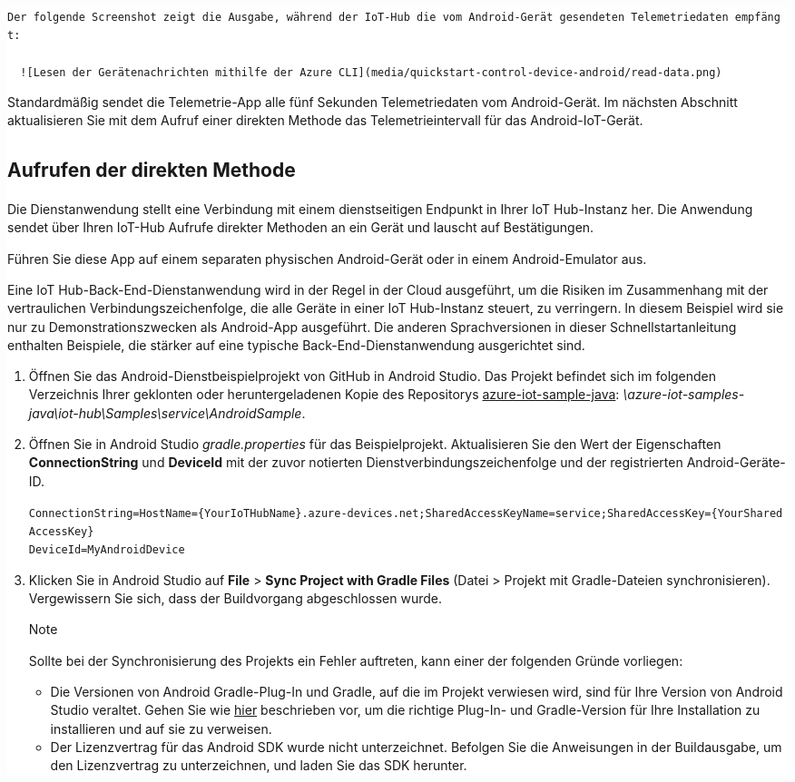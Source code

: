     Der folgende Screenshot zeigt die Ausgabe, während der IoT-Hub die vom Android-Gerät gesendeten Telemetriedaten empfängt:

      ![Lesen der Gerätenachrichten mithilfe der Azure CLI](media/quickstart-control-device-android/read-data.png)

Standardmäßig sendet die Telemetrie-App alle fünf Sekunden Telemetriedaten vom Android-Gerät. Im nächsten Abschnitt aktualisieren Sie mit dem Aufruf einer direkten Methode das Telemetrieintervall für das Android-IoT-Gerät.

## <a name="call-the-direct-method"></a>Aufrufen der direkten Methode

Die Dienstanwendung stellt eine Verbindung mit einem dienstseitigen Endpunkt in Ihrer IoT Hub-Instanz her. Die Anwendung sendet über Ihren IoT-Hub Aufrufe direkter Methoden an ein Gerät und lauscht auf Bestätigungen.

Führen Sie diese App auf einem separaten physischen Android-Gerät oder in einem Android-Emulator aus.

Eine IoT Hub-Back-End-Dienstanwendung wird in der Regel in der Cloud ausgeführt, um die Risiken im Zusammenhang mit der vertraulichen Verbindungszeichenfolge, die alle Geräte in einer IoT Hub-Instanz steuert, zu verringern. In diesem Beispiel wird sie nur zu Demonstrationszwecken als Android-App ausgeführt. Die anderen Sprachversionen in dieser Schnellstartanleitung enthalten Beispiele, die stärker auf eine typische Back-End-Dienstanwendung ausgerichtet sind.

1. Öffnen Sie das Android-Dienstbeispielprojekt von GitHub in Android Studio. Das Projekt befindet sich im folgenden Verzeichnis Ihrer geklonten oder heruntergeladenen Kopie des Repositorys [azure-iot-sample-java](https://github.com/Azure-Samples/azure-iot-samples-java): *\azure-iot-samples-java\iot-hub\Samples\service\AndroidSample*.

2. Öffnen Sie in Android Studio *gradle.properties* für das Beispielprojekt. Aktualisieren Sie den Wert der Eigenschaften **ConnectionString** und **DeviceId** mit der zuvor notierten Dienstverbindungszeichenfolge und der registrierten Android-Geräte-ID.

    ```
    ConnectionString=HostName={YourIoTHubName}.azure-devices.net;SharedAccessKeyName=service;SharedAccessKey={YourSharedAccessKey}
    DeviceId=MyAndroidDevice
    ```

3. Klicken Sie in Android Studio auf **File** > **Sync Project with Gradle Files** (Datei > Projekt mit Gradle-Dateien synchronisieren). Vergewissern Sie sich, dass der Buildvorgang abgeschlossen wurde.

   > [!NOTE]
   > Sollte bei der Synchronisierung des Projekts ein Fehler auftreten, kann einer der folgenden Gründe vorliegen:
   >
   > * Die Versionen von Android Gradle-Plug-In und Gradle, auf die im Projekt verwiesen wird, sind für Ihre Version von Android Studio veraltet. Gehen Sie wie [hier](https://developer.android.com/studio/releases/gradle-plugin) beschrieben vor, um die richtige Plug-In- und Gradle-Version für Ihre Installation zu installieren und auf sie zu verweisen.
   > * Der Lizenzvertrag für das Android SDK wurde nicht unterzeichnet. Befolgen Sie die Anweisungen in der Buildausgabe, um den Lizenzvertrag zu unterzeichnen, und laden Sie das SDK herunter.
